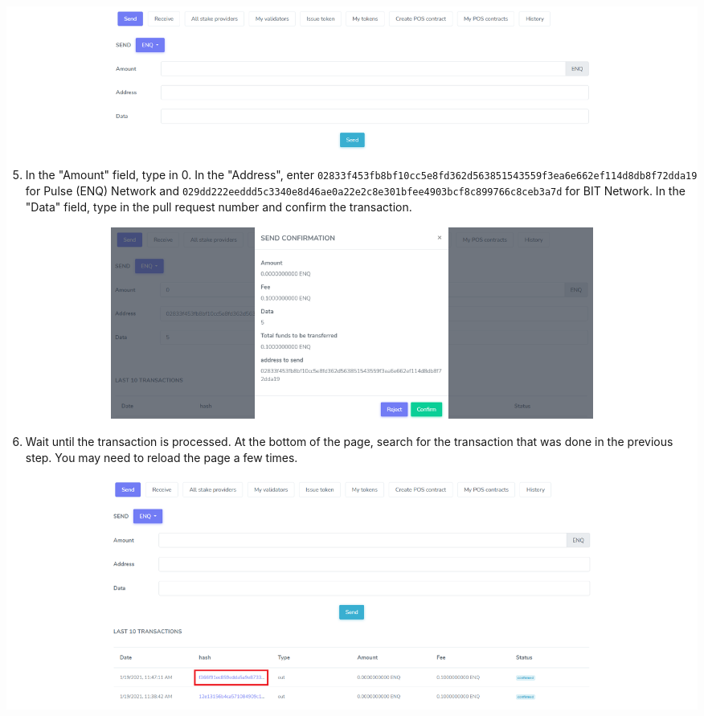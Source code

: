 <p align = "center"> <img src="./img/token-issue/AddDescStep4.png" width="600"> </p>

5. In the "Amount" field, type in 0. In the "Address", enter `02833f453fb8bf10cc5e8fd362d563851543559f3ea6e662ef114d8db8f72dda19` for Pulse (ENQ) Network and `029dd222eeddd5c3340e8d46ae0a22e2c8e301bfee4903bcf8c899766c8ceb3a7d` for BIT Network. In the "Data" field, type in the pull request number and confirm the transaction. 

<p align = "center"> <img src="./img/token-issue/AddDescStep5.png" width="600"> </p>

6. Wait until the transaction is processed. At the bottom of the page, search for the transaction that was done in the previous step. You may need to reload the page a few times.

<p align = "center"> <img src="./img/token-issue/AddDescStep6.png" width="600"> </p>
